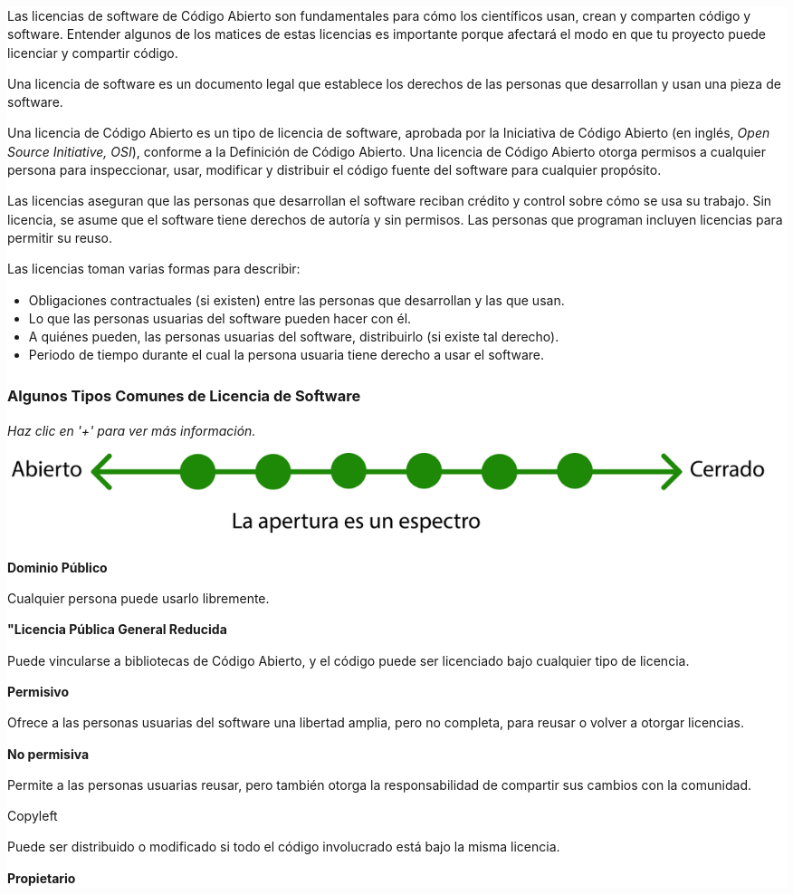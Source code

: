 Las licencias de software de Código Abierto son fundamentales para cómo los científicos usan, crean y comparten código y software. Entender algunos de los matices de estas licencias es importante porque afectará el modo en que tu proyecto puede licenciar y compartir código.

Una licencia de software es un documento legal que establece los derechos de las personas que desarrollan y usan una pieza de software.

Una licencia de Código Abierto es un tipo de licencia de software, aprobada por la Iniciativa de Código Abierto (en inglés, _Open Source Initiative, OSI_), conforme a la Definición de Código Abierto. Una licencia de Código Abierto otorga permisos a cualquier persona para inspeccionar, usar, modificar y distribuir el código fuente del software para cualquier propósito.

Las licencias aseguran que las personas que desarrollan el software reciban crédito y control sobre cómo se usa su trabajo. Sin licencia, se asume que el software tiene derechos de autoría y sin permisos. Las personas que programan incluyen licencias para permitir su reuso.

Las licencias toman varias formas para describir:

- Obligaciones contractuales (si existen) entre las personas que desarrollan y las que usan.
- Lo que las personas usuarias del software pueden hacer con él.
- A quiénes pueden, las personas usuarias del software, distribuirlo (si existe tal derecho).
- Periodo de tiempo durante el cual la persona usuaria tiene derecho a usar el software.

### Algunos Tipos Comunes de Licencia de Software

_Haz clic en '+' para ver más información._

<img style="width:100%;height:auto;" src="../images/media/commonsoftwarelicenses_es.png">

**Dominio Público**

Cualquier persona puede usarlo libremente.

**"Licencia Pública General Reducida**

Puede vincularse a bibliotecas de Código Abierto, y el código puede ser licenciado bajo cualquier tipo de licencia.

**Permisivo**

Ofrece a las personas usuarias del software una libertad amplia, pero no completa, para reusar o volver a otorgar licencias.

**No permisiva**

Permite a las personas usuarias reusar, pero también otorga la responsabilidad de compartir sus cambios con la comunidad.

Copyleft

Puede ser distribuido o modificado si todo el código involucrado está bajo la misma licencia.

**Propietario**
